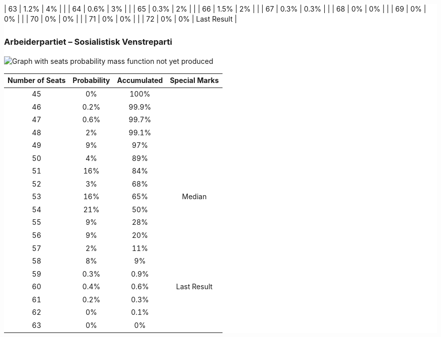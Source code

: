 | 63 | 1.2% | 4% |  |
| 64 | 0.6% | 3% |  |
| 65 | 0.3% | 2% |  |
| 66 | 1.5% | 2% |  |
| 67 | 0.3% | 0.3% |  |
| 68 | 0% | 0% |  |
| 69 | 0% | 0% |  |
| 70 | 0% | 0% |  |
| 71 | 0% | 0% |  |
| 72 | 0% | 0% | Last Result |

### Arbeiderpartiet – Sosialistisk Venstreparti

![Graph with seats probability mass function not yet produced](2019-11-04-ResponsAnalyse-coalitions-seats-pmf-ap–sv.png "Seats Probability Mass Function")

| Number of Seats | Probability | Accumulated | Special Marks |
|:---------------:|:-----------:|:-----------:|:-------------:|
| 45 | 0% | 100% |  |
| 46 | 0.2% | 99.9% |  |
| 47 | 0.6% | 99.7% |  |
| 48 | 2% | 99.1% |  |
| 49 | 9% | 97% |  |
| 50 | 4% | 89% |  |
| 51 | 16% | 84% |  |
| 52 | 3% | 68% |  |
| 53 | 16% | 65% | Median |
| 54 | 21% | 50% |  |
| 55 | 9% | 28% |  |
| 56 | 9% | 20% |  |
| 57 | 2% | 11% |  |
| 58 | 8% | 9% |  |
| 59 | 0.3% | 0.9% |  |
| 60 | 0.4% | 0.6% | Last Result |
| 61 | 0.2% | 0.3% |  |
| 62 | 0% | 0.1% |  |
| 63 | 0% | 0% |  |
